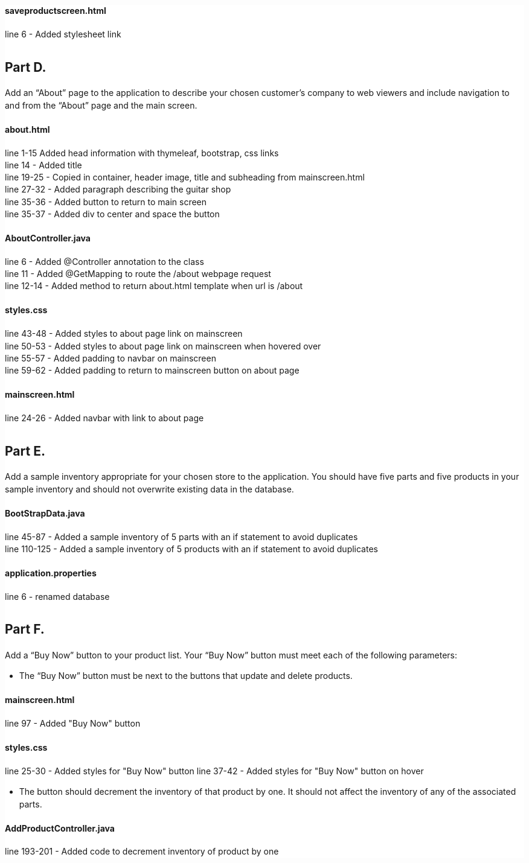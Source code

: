 #### saveproductscreen.html
line 6 - Added stylesheet link

## Part D. 
Add an “About” page to the application to describe your chosen customer’s company to web viewers and include navigation to and from the “About” page and the main screen.
#### about.html
line 1-15 Added head information with thymeleaf, bootstrap, css links  
line 14 - Added title  
line 19-25 - Copied in container, header image, title and subheading from mainscreen.html  
line 27-32 - Added paragraph describing the guitar shop  
line 35-36 - Added button to return to main screen  
line 35-37 - Added div to center and space the button  
#### AboutController.java
line 6 - Added @Controller annotation to the class  
line 11 - Added @GetMapping to route the /about webpage request  
line 12-14 - Added method to return about.html template when url is /about  
#### styles.css
line 43-48 - Added styles to about page link on mainscreen  
line 50-53 - Added styles to about page link on mainscreen when hovered over  
line 55-57 - Added padding to navbar on mainscreen  
line 59-62 - Added padding to return to mainscreen button on about page  
#### mainscreen.html
line 24-26 - Added navbar with link to about page

## Part E. 
Add a sample inventory appropriate for your chosen store to the application. You should have five parts and five products in your sample inventory and should not overwrite existing data in the database.
#### BootStrapData.java
line 45-87 - Added a sample inventory of 5 parts with an if statement to avoid duplicates  
line 110-125 - Added a sample inventory of 5 products with an if statement to avoid duplicates
#### application.properties
line 6 - renamed database

## Part F. 
Add a “Buy Now” button to your product list. Your “Buy Now” button must meet each of the following parameters:
* The “Buy Now” button must be next to the buttons that update and delete products.  
#### mainscreen.html
line 97 - Added "Buy Now" button
#### styles.css
line 25-30 - Added styles for "Buy Now" button
line 37-42 - Added styles for "Buy Now" button on hover  

* The button should decrement the inventory of that product by one. It should not affect the inventory of any of the associated parts.  
#### AddProductController.java
line 193-201 - Added code to decrement inventory of product by one  
